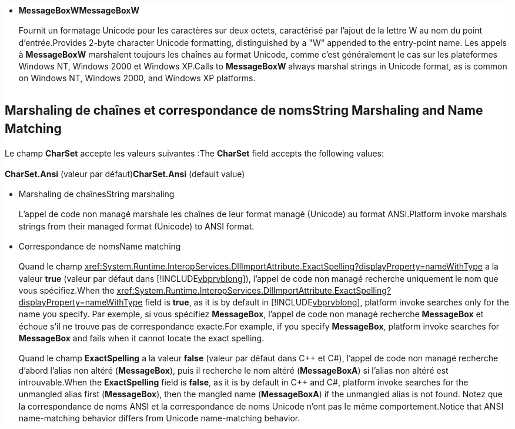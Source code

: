 -   <span data-ttu-id="72c8f-110">**MessageBoxW**</span><span class="sxs-lookup"><span data-stu-id="72c8f-110">**MessageBoxW**</span></span>  
  
     <span data-ttu-id="72c8f-111">Fournit un formatage Unicode pour les caractères sur deux octets, caractérisé par l’ajout de la lettre W au nom du point d’entrée.</span><span class="sxs-lookup"><span data-stu-id="72c8f-111">Provides 2-byte character Unicode formatting, distinguished by a "W" appended to the entry-point name.</span></span> <span data-ttu-id="72c8f-112">Les appels à **MessageBoxW** marshalent toujours les chaînes au format Unicode, comme c’est généralement le cas sur les plateformes Windows NT, Windows 2000 et Windows XP.</span><span class="sxs-lookup"><span data-stu-id="72c8f-112">Calls to **MessageBoxW** always marshal strings in Unicode format, as is common on Windows NT, Windows 2000, and Windows XP platforms.</span></span>  
  
## <a name="string-marshaling-and-name-matching"></a><span data-ttu-id="72c8f-113">Marshaling de chaînes et correspondance de noms</span><span class="sxs-lookup"><span data-stu-id="72c8f-113">String Marshaling and Name Matching</span></span>  
 <span data-ttu-id="72c8f-114">Le champ **CharSet** accepte les valeurs suivantes :</span><span class="sxs-lookup"><span data-stu-id="72c8f-114">The **CharSet** field accepts the following values:</span></span>  
  
 <span data-ttu-id="72c8f-115">**CharSet.Ansi** (valeur par défaut)</span><span class="sxs-lookup"><span data-stu-id="72c8f-115">**CharSet.Ansi** (default value)</span></span>  
  
-   <span data-ttu-id="72c8f-116">Marshaling de chaînes</span><span class="sxs-lookup"><span data-stu-id="72c8f-116">String marshaling</span></span>  
  
     <span data-ttu-id="72c8f-117">L’appel de code non managé marshale les chaînes de leur format managé (Unicode) au format ANSI.</span><span class="sxs-lookup"><span data-stu-id="72c8f-117">Platform invoke marshals strings from their managed format (Unicode) to ANSI format.</span></span>  
  
-   <span data-ttu-id="72c8f-118">Correspondance de noms</span><span class="sxs-lookup"><span data-stu-id="72c8f-118">Name matching</span></span>  
  
     <span data-ttu-id="72c8f-119">Quand le champ <xref:System.Runtime.InteropServices.DllImportAttribute.ExactSpelling?displayProperty=nameWithType> a la valeur **true** (valeur par défaut dans [!INCLUDE[vbprvblong](../../../includes/vbprvblong-md.md)]), l’appel de code non managé recherche uniquement le nom que vous spécifiez.</span><span class="sxs-lookup"><span data-stu-id="72c8f-119">When the <xref:System.Runtime.InteropServices.DllImportAttribute.ExactSpelling?displayProperty=nameWithType> field is **true**, as it is by default in [!INCLUDE[vbprvblong](../../../includes/vbprvblong-md.md)], platform invoke searches only for the name you specify.</span></span> <span data-ttu-id="72c8f-120">Par exemple, si vous spécifiez **MessageBox**, l’appel de code non managé recherche **MessageBox** et échoue s’il ne trouve pas de correspondance exacte.</span><span class="sxs-lookup"><span data-stu-id="72c8f-120">For example, if you specify **MessageBox**, platform invoke searches for **MessageBox** and fails when it cannot locate the exact spelling.</span></span>  
  
     <span data-ttu-id="72c8f-121">Quand le champ **ExactSpelling** a la valeur **false** (valeur par défaut dans C++ et C#), l’appel de code non managé recherche d’abord l’alias non altéré (**MessageBox**), puis il recherche le nom altéré (**MessageBoxA**) si l’alias non altéré est introuvable.</span><span class="sxs-lookup"><span data-stu-id="72c8f-121">When the **ExactSpelling** field is **false**, as it is by default in C++ and C#, platform invoke searches for the unmangled alias first (**MessageBox**), then the mangled name (**MessageBoxA**) if the unmangled alias is not found.</span></span> <span data-ttu-id="72c8f-122">Notez que la correspondance de noms ANSI et la correspondance de noms Unicode n’ont pas le même comportement.</span><span class="sxs-lookup"><span data-stu-id="72c8f-122">Notice that ANSI name-matching behavior differs from Unicode name-matching behavior.</span></span>  
  
